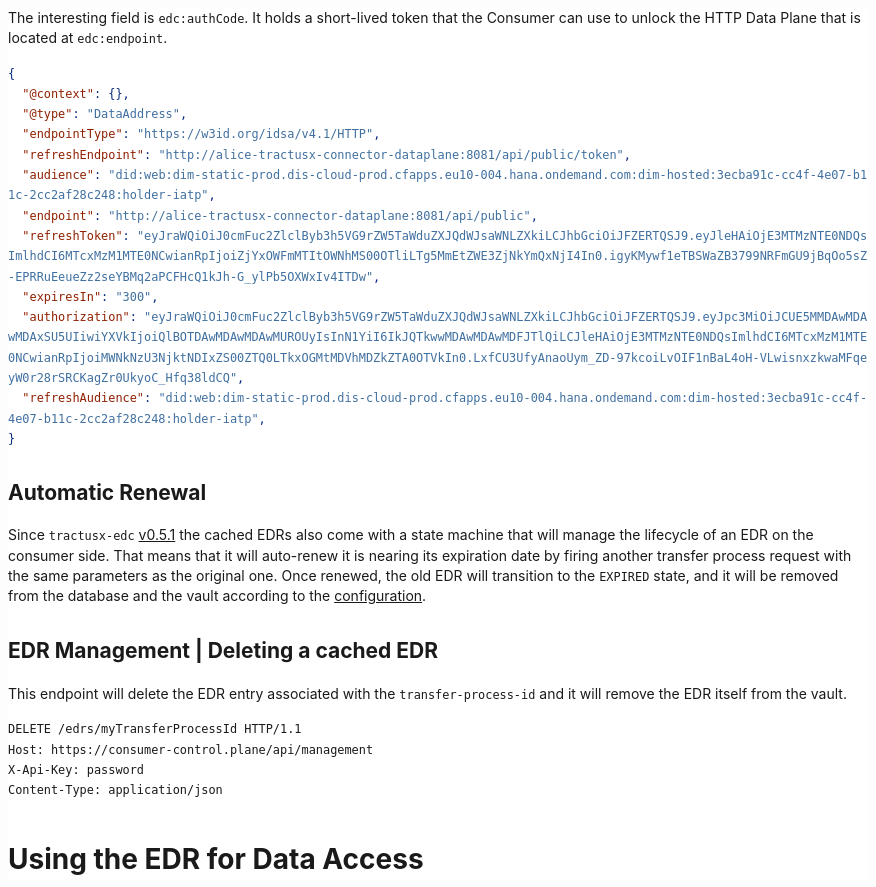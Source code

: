 The interesting field is `edc:authCode`. It holds a short-lived token that the Consumer can use to unlock the HTTP Data Plane
that is located at `edc:endpoint`.

```json
{
  "@context": {},
  "@type": "DataAddress",
  "endpointType": "https://w3id.org/idsa/v4.1/HTTP",
  "refreshEndpoint": "http://alice-tractusx-connector-dataplane:8081/api/public/token",
  "audience": "did:web:dim-static-prod.dis-cloud-prod.cfapps.eu10-004.hana.ondemand.com:dim-hosted:3ecba91c-cc4f-4e07-b11c-2cc2af28c248:holder-iatp",
  "endpoint": "http://alice-tractusx-connector-dataplane:8081/api/public",
  "refreshToken": "eyJraWQiOiJ0cmFuc2ZlclByb3h5VG9rZW5TaWduZXJQdWJsaWNLZXkiLCJhbGciOiJFZERTQSJ9.eyJleHAiOjE3MTMzNTE0NDQsImlhdCI6MTcxMzM1MTE0NCwianRpIjoiZjYxOWFmMTItOWNhMS00OTliLTg5MmEtZWE3ZjNkYmQxNjI4In0.igyKMywf1eTBSWaZB3799NRFmGU9jBqOo5sZ-EPRRuEeueZz2seYBMq2aPCFHcQ1kJh-G_ylPb5OXWxIv4ITDw",
  "expiresIn": "300",
  "authorization": "eyJraWQiOiJ0cmFuc2ZlclByb3h5VG9rZW5TaWduZXJQdWJsaWNLZXkiLCJhbGciOiJFZERTQSJ9.eyJpc3MiOiJCUE5MMDAwMDAwMDAxSU5UIiwiYXVkIjoiQlBOTDAwMDAwMDAwMUROUyIsInN1YiI6IkJQTkwwMDAwMDAwMDFJTlQiLCJleHAiOjE3MTMzNTE0NDQsImlhdCI6MTcxMzM1MTE0NCwianRpIjoiMWNkNzU3NjktNDIxZS00ZTQ0LTkxOGMtMDVhMDZkZTA0OTVkIn0.LxfCU3UfyAnaoUym_ZD-97kcoiLvOIF1nBaL4oH-VLwisnxzkwaMFqeyW0r28rSRCKagZr0UkyoC_Hfq38ldCQ",
  "refreshAudience": "did:web:dim-static-prod.dis-cloud-prod.cfapps.eu10-004.hana.ondemand.com:dim-hosted:3ecba91c-cc4f-4e07-b11c-2cc2af28c248:holder-iatp",
}
```

## Automatic Renewal

Since `tractusx-edc` [v0.5.1](https://github.com/eclipse-tractusx/tractusx-edc/releases/tag/0.5.1) the cached EDRs also come with a state machine that will manage the lifecycle of an EDR
on the consumer side. That means that it will auto-renew it is nearing its expiration date by firing another transfer 
process request with the same parameters as the original one. Once renewed, the old EDR will transition to the `EXPIRED` 
state, and it will be removed from the database and the vault according to the [configuration](../../core/edr-core/README.md).

## EDR Management | Deleting a cached EDR

This endpoint will delete the EDR entry associated with the `transfer-process-id` and it will remove the EDR itself
from the vault.

```http
DELETE /edrs/myTransferProcessId HTTP/1.1
Host: https://consumer-control.plane/api/management
X-Api-Key: password
Content-Type: application/json
```
# Using the EDR for Data Access
